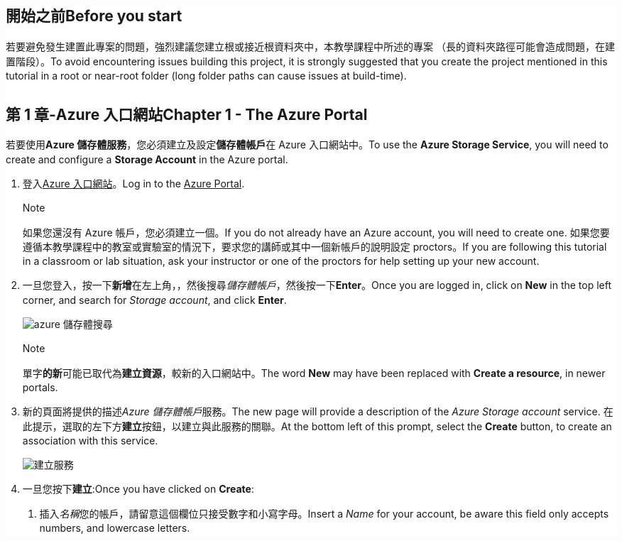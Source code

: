 ## <a name="before-you-start"></a><span data-ttu-id="0b3b8-151">開始之前</span><span class="sxs-lookup"><span data-stu-id="0b3b8-151">Before you start</span></span>

<span data-ttu-id="0b3b8-152">若要避免發生建置此專案的問題，強烈建議您建立根或接近根資料夾中，本教學課程中所述的專案 （長的資料夾路徑可能會造成問題，在建置階段）。</span><span class="sxs-lookup"><span data-stu-id="0b3b8-152">To avoid encountering issues building this project, it is strongly suggested that you create the project mentioned in this tutorial in a root or near-root folder (long folder paths can cause issues at build-time).</span></span>

## <a name="chapter-1---the-azure-portal"></a><span data-ttu-id="0b3b8-153">第 1 章-Azure 入口網站</span><span class="sxs-lookup"><span data-stu-id="0b3b8-153">Chapter 1 - The Azure Portal</span></span>

<span data-ttu-id="0b3b8-154">若要使用**Azure 儲存體服務**，您必須建立及設定**儲存體帳戶**在 Azure 入口網站中。</span><span class="sxs-lookup"><span data-stu-id="0b3b8-154">To use the **Azure Storage Service**, you will need to create and configure a **Storage Account** in the Azure portal.</span></span>

1.  <span data-ttu-id="0b3b8-155">登入[Azure 入口網站](https://portal.azure.com)。</span><span class="sxs-lookup"><span data-stu-id="0b3b8-155">Log in to the  [Azure Portal](https://portal.azure.com).</span></span>

    > [!NOTE]
    > <span data-ttu-id="0b3b8-156">如果您還沒有 Azure 帳戶，您必須建立一個。</span><span class="sxs-lookup"><span data-stu-id="0b3b8-156">If you do not already have an Azure account, you will need to create one.</span></span> <span data-ttu-id="0b3b8-157">如果您要遵循本教學課程中的教室或實驗室的情況下，要求您的講師或其中一個新帳戶的說明設定 proctors。</span><span class="sxs-lookup"><span data-stu-id="0b3b8-157">If you are following this tutorial in a classroom or lab situation, ask your instructor or one of the proctors for help setting up your new account.</span></span>

2.  <span data-ttu-id="0b3b8-158">一旦您登入，按一下**新增**在左上角，，然後搜尋*儲存體帳戶*，然後按一下**Enter**。</span><span class="sxs-lookup"><span data-stu-id="0b3b8-158">Once you are logged in, click on **New** in the top left corner, and search for *Storage account*, and click **Enter**.</span></span>

    ![azure 儲存體搜尋](images/AzureLabs-Lab5-01.png)

    > [!NOTE]
    > <span data-ttu-id="0b3b8-160">單字**的新**可能已取代為**建立資源**，較新的入口網站中。</span><span class="sxs-lookup"><span data-stu-id="0b3b8-160">The word **New** may have been replaced with **Create a resource**, in newer portals.</span></span>

3.  <span data-ttu-id="0b3b8-161">新的頁面將提供的描述*Azure 儲存體帳戶*服務。</span><span class="sxs-lookup"><span data-stu-id="0b3b8-161">The new page will provide a description of the *Azure Storage account* service.</span></span> <span data-ttu-id="0b3b8-162">在此提示，選取的左下方**建立**按鈕，以建立與此服務的關聯。</span><span class="sxs-lookup"><span data-stu-id="0b3b8-162">At the bottom left of this prompt, select the **Create** button, to create an association with this service.</span></span>

    ![建立服務](images/AzureLabs-Lab5-02.png)

4.  <span data-ttu-id="0b3b8-164">一旦您按下**建立**:</span><span class="sxs-lookup"><span data-stu-id="0b3b8-164">Once you have clicked on **Create**:</span></span>

    1.  <span data-ttu-id="0b3b8-165">插入*名稱*您的帳戶，請留意這個欄位只接受數字和小寫字母。</span><span class="sxs-lookup"><span data-stu-id="0b3b8-165">Insert a *Name* for your account, be aware this field only accepts numbers, and lowercase letters.</span></span>
